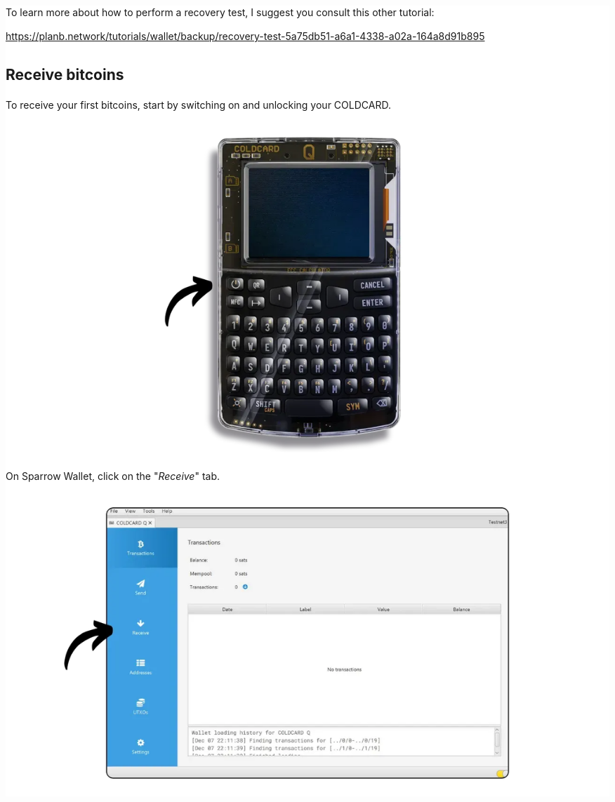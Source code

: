 To learn more about how to perform a recovery test, I suggest you consult this other tutorial:

https://planb.network/tutorials/wallet/backup/recovery-test-5a75db51-a6a1-4338-a02a-164a8d91b895
## Receive bitcoins

To receive your first bitcoins, start by switching on and unlocking your COLDCARD.

![CCQ](assets/fr/052.webp)

On Sparrow Wallet, click on the "*Receive*" tab.

![CCQ](assets/fr/053.webp)
